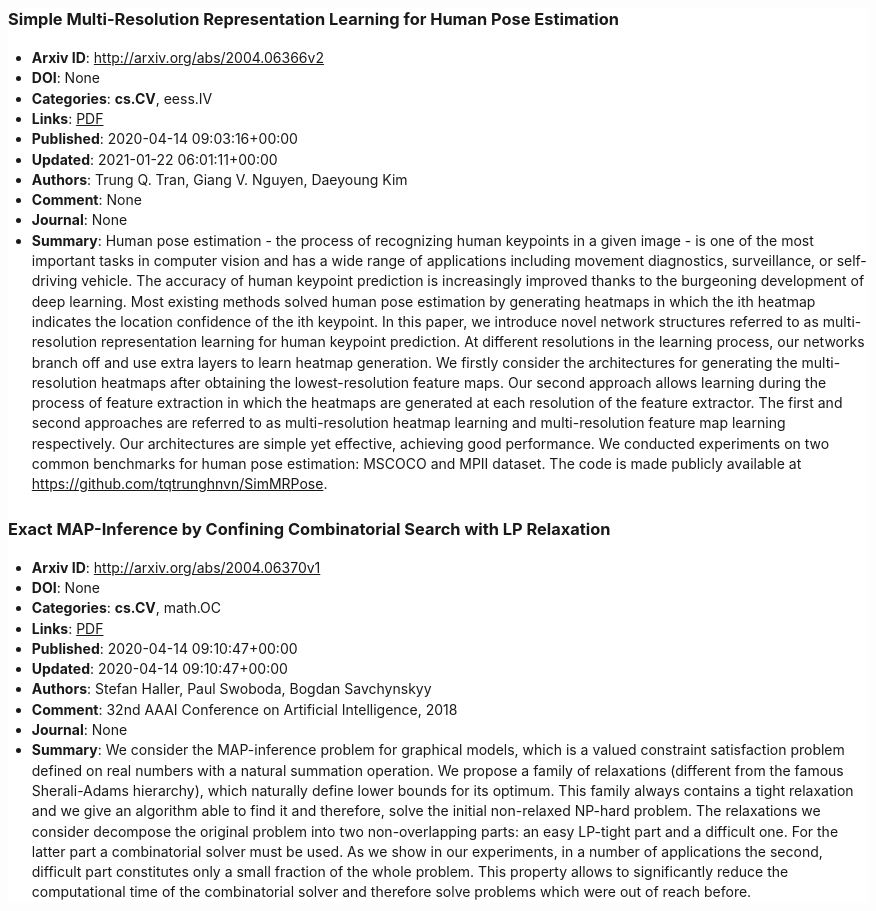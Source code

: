 

### Simple Multi-Resolution Representation Learning for Human Pose Estimation
- **Arxiv ID**: http://arxiv.org/abs/2004.06366v2
- **DOI**: None
- **Categories**: **cs.CV**, eess.IV
- **Links**: [PDF](http://arxiv.org/pdf/2004.06366v2)
- **Published**: 2020-04-14 09:03:16+00:00
- **Updated**: 2021-01-22 06:01:11+00:00
- **Authors**: Trung Q. Tran, Giang V. Nguyen, Daeyoung Kim
- **Comment**: None
- **Journal**: None
- **Summary**: Human pose estimation - the process of recognizing human keypoints in a given image - is one of the most important tasks in computer vision and has a wide range of applications including movement diagnostics, surveillance, or self-driving vehicle. The accuracy of human keypoint prediction is increasingly improved thanks to the burgeoning development of deep learning. Most existing methods solved human pose estimation by generating heatmaps in which the ith heatmap indicates the location confidence of the ith keypoint. In this paper, we introduce novel network structures referred to as multi-resolution representation learning for human keypoint prediction. At different resolutions in the learning process, our networks branch off and use extra layers to learn heatmap generation. We firstly consider the architectures for generating the multi-resolution heatmaps after obtaining the lowest-resolution feature maps. Our second approach allows learning during the process of feature extraction in which the heatmaps are generated at each resolution of the feature extractor. The first and second approaches are referred to as multi-resolution heatmap learning and multi-resolution feature map learning respectively. Our architectures are simple yet effective, achieving good performance. We conducted experiments on two common benchmarks for human pose estimation: MSCOCO and MPII dataset. The code is made publicly available at https://github.com/tqtrunghnvn/SimMRPose.



### Exact MAP-Inference by Confining Combinatorial Search with LP Relaxation
- **Arxiv ID**: http://arxiv.org/abs/2004.06370v1
- **DOI**: None
- **Categories**: **cs.CV**, math.OC
- **Links**: [PDF](http://arxiv.org/pdf/2004.06370v1)
- **Published**: 2020-04-14 09:10:47+00:00
- **Updated**: 2020-04-14 09:10:47+00:00
- **Authors**: Stefan Haller, Paul Swoboda, Bogdan Savchynskyy
- **Comment**: 32nd AAAI Conference on Artificial Intelligence, 2018
- **Journal**: None
- **Summary**: We consider the MAP-inference problem for graphical models, which is a valued constraint satisfaction problem defined on real numbers with a natural summation operation. We propose a family of relaxations (different from the famous Sherali-Adams hierarchy), which naturally define lower bounds for its optimum. This family always contains a tight relaxation and we give an algorithm able to find it and therefore, solve the initial non-relaxed NP-hard problem.   The relaxations we consider decompose the original problem into two non-overlapping parts: an easy LP-tight part and a difficult one. For the latter part a combinatorial solver must be used. As we show in our experiments, in a number of applications the second, difficult part constitutes only a small fraction of the whole problem. This property allows to significantly reduce the computational time of the combinatorial solver and therefore solve problems which were out of reach before.
